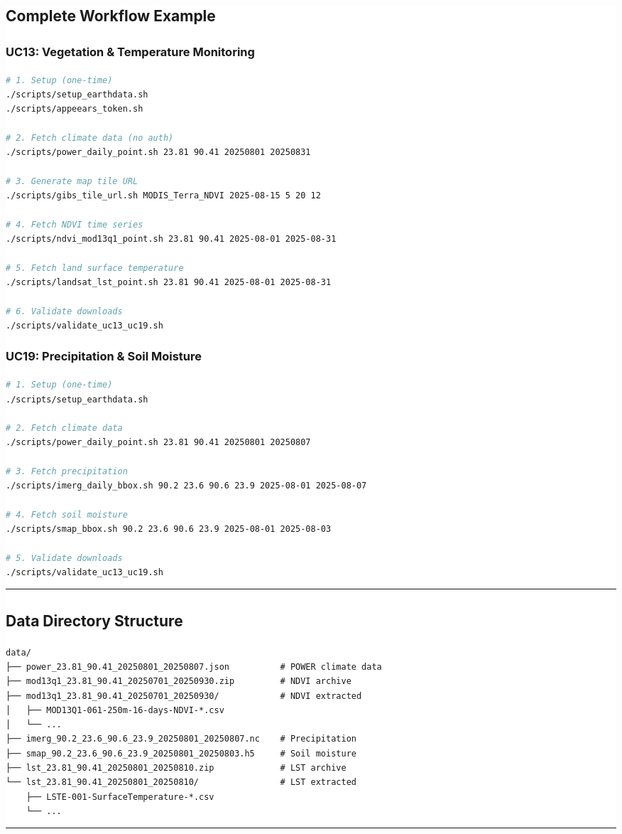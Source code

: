 
## Complete Workflow Example

### UC13: Vegetation & Temperature Monitoring

```bash
# 1. Setup (one-time)
./scripts/setup_earthdata.sh
./scripts/appeears_token.sh

# 2. Fetch climate data (no auth)
./scripts/power_daily_point.sh 23.81 90.41 20250801 20250831

# 3. Generate map tile URL
./scripts/gibs_tile_url.sh MODIS_Terra_NDVI 2025-08-15 5 20 12

# 4. Fetch NDVI time series
./scripts/ndvi_mod13q1_point.sh 23.81 90.41 2025-08-01 2025-08-31

# 5. Fetch land surface temperature
./scripts/landsat_lst_point.sh 23.81 90.41 2025-08-01 2025-08-31

# 6. Validate downloads
./scripts/validate_uc13_uc19.sh
```

### UC19: Precipitation & Soil Moisture

```bash
# 1. Setup (one-time)
./scripts/setup_earthdata.sh

# 2. Fetch climate data
./scripts/power_daily_point.sh 23.81 90.41 20250801 20250807

# 3. Fetch precipitation
./scripts/imerg_daily_bbox.sh 90.2 23.6 90.6 23.9 2025-08-01 2025-08-07

# 4. Fetch soil moisture
./scripts/smap_bbox.sh 90.2 23.6 90.6 23.9 2025-08-01 2025-08-03

# 5. Validate downloads
./scripts/validate_uc13_uc19.sh
```

---

## Data Directory Structure

```
data/
├── power_23.81_90.41_20250801_20250807.json          # POWER climate data
├── mod13q1_23.81_90.41_20250701_20250930.zip         # NDVI archive
├── mod13q1_23.81_90.41_20250701_20250930/            # NDVI extracted
│   ├── MOD13Q1-061-250m-16-days-NDVI-*.csv
│   └── ...
├── imerg_90.2_23.6_90.6_23.9_20250801_20250807.nc    # Precipitation
├── smap_90.2_23.6_90.6_23.9_20250801_20250803.h5     # Soil moisture
├── lst_23.81_90.41_20250801_20250810.zip             # LST archive
└── lst_23.81_90.41_20250801_20250810/                # LST extracted
    ├── LSTE-001-SurfaceTemperature-*.csv
    └── ...
```

---